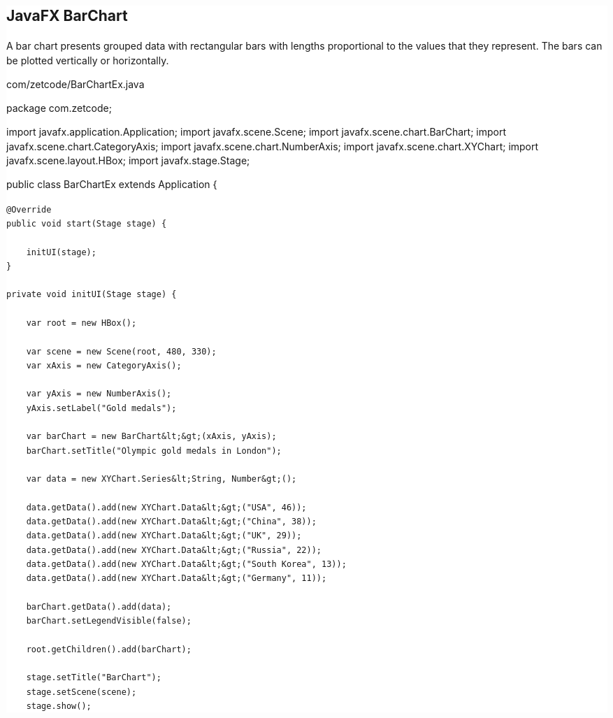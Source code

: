 ## JavaFX BarChart

A bar chart presents grouped data with rectangular bars with lengths
proportional to the values that they represent. The bars can be plotted
vertically or horizontally.

com/zetcode/BarChartEx.java
  

package com.zetcode;

import javafx.application.Application;
import javafx.scene.Scene;
import javafx.scene.chart.BarChart;
import javafx.scene.chart.CategoryAxis;
import javafx.scene.chart.NumberAxis;
import javafx.scene.chart.XYChart;
import javafx.scene.layout.HBox;
import javafx.stage.Stage;

public class BarChartEx extends Application {

    @Override
    public void start(Stage stage) {

        initUI(stage);
    }

    private void initUI(Stage stage) {

        var root = new HBox();

        var scene = new Scene(root, 480, 330);
        var xAxis = new CategoryAxis();

        var yAxis = new NumberAxis();
        yAxis.setLabel("Gold medals");

        var barChart = new BarChart&lt;&gt;(xAxis, yAxis);
        barChart.setTitle("Olympic gold medals in London");

        var data = new XYChart.Series&lt;String, Number&gt;();

        data.getData().add(new XYChart.Data&lt;&gt;("USA", 46));
        data.getData().add(new XYChart.Data&lt;&gt;("China", 38));
        data.getData().add(new XYChart.Data&lt;&gt;("UK", 29));
        data.getData().add(new XYChart.Data&lt;&gt;("Russia", 22));
        data.getData().add(new XYChart.Data&lt;&gt;("South Korea", 13));
        data.getData().add(new XYChart.Data&lt;&gt;("Germany", 11));

        barChart.getData().add(data);
        barChart.setLegendVisible(false);

        root.getChildren().add(barChart);

        stage.setTitle("BarChart");
        stage.setScene(scene);
        stage.show();
